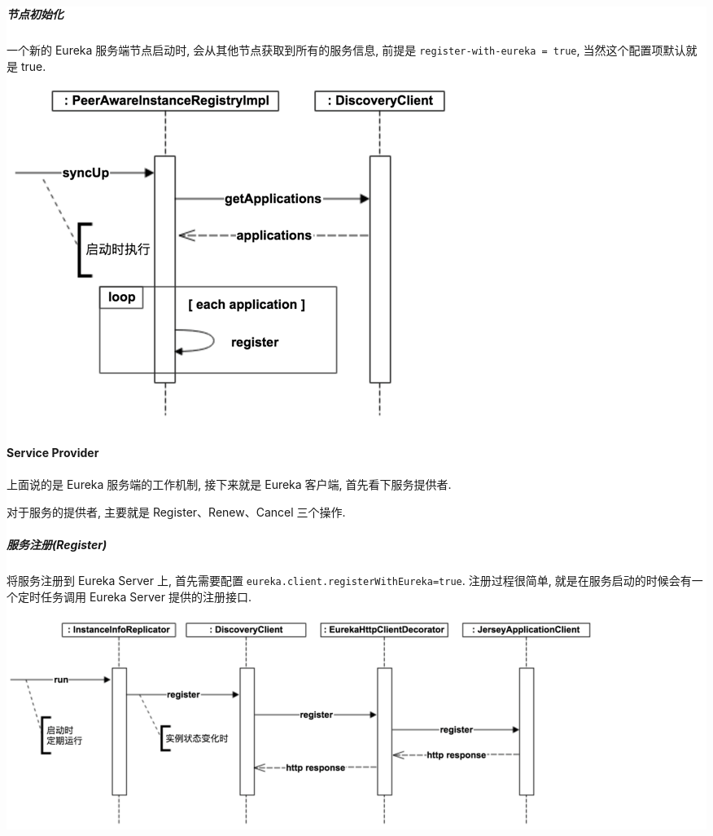 
##### 节点初始化

一个新的 Eureka 服务端节点启动时, 会从其他节点获取到所有的服务信息, 前提是 `register-with-eureka = true`, 当然这个配置项默认就是 true.

![Server Init](https://raw.githubusercontent.com/rason/rason.github.io/master/image/server-init.png)

#### Service Provider

上面说的是 Eureka 服务端的工作机制, 接下来就是 Eureka 客户端, 首先看下服务提供者.

对于服务的提供者, 主要就是 Register、Renew、Cancel 三个操作.

##### 服务注册(Register)

将服务注册到 Eureka Server 上, 首先需要配置 `eureka.client.registerWithEureka=true`. 注册过程很简单, 就是在服务启动的时候会有一个定时任务调用 Eureka Server 提供的注册接口.

![Client Register](https://raw.githubusercontent.com/rason/rason.github.io/master/image/client-register.png)
